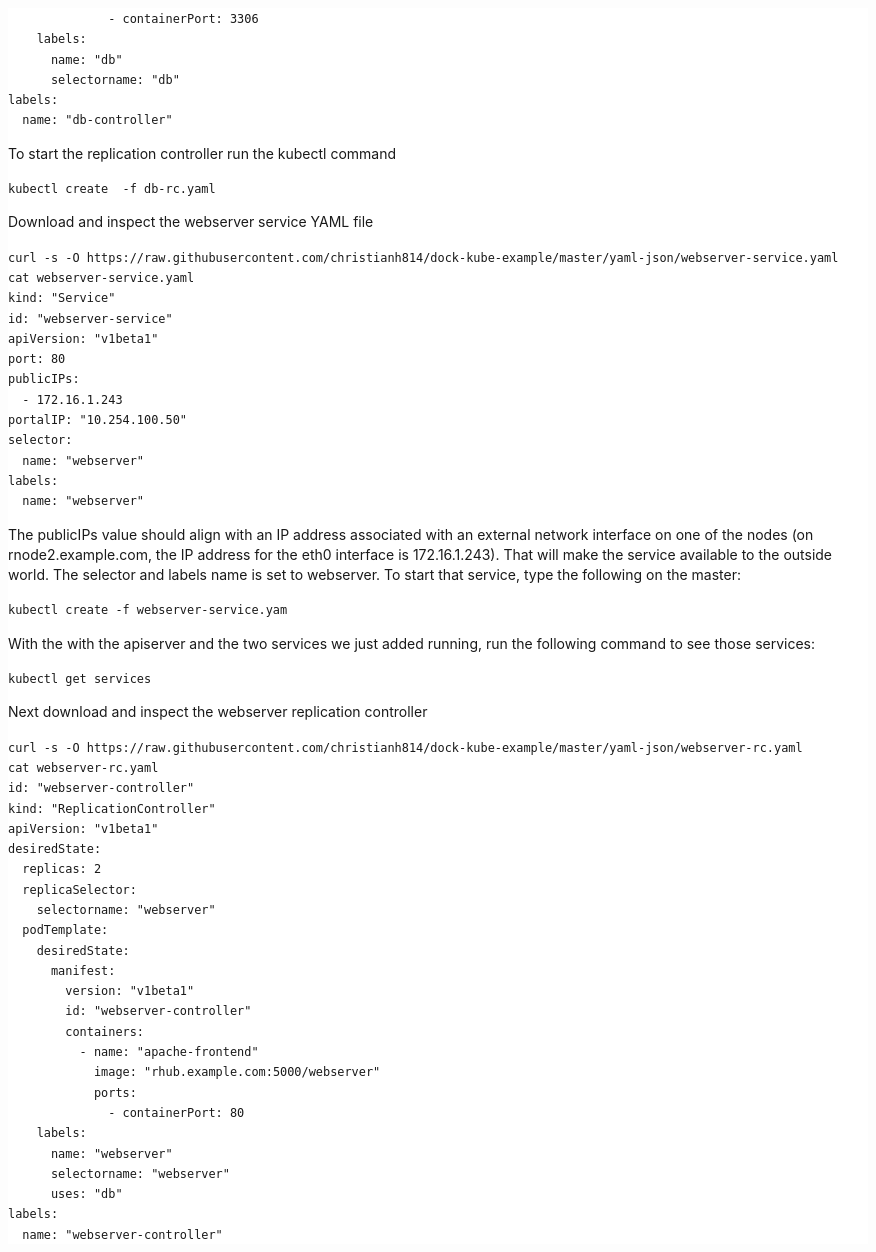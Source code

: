                   - containerPort: 3306
        labels:
          name: "db"
          selectorname: "db"
    labels:
      name: "db-controller"

To start the replication controller run the kubectl command

    kubectl create  -f db-rc.yaml

Download and inspect the webserver service YAML file

    curl -s -O https://raw.githubusercontent.com/christianh814/dock-kube-example/master/yaml-json/webserver-service.yaml
    cat webserver-service.yaml
    kind: "Service"
    id: "webserver-service"
    apiVersion: "v1beta1"
    port: 80
    publicIPs:
      - 172.16.1.243
    portalIP: "10.254.100.50"
    selector:
      name: "webserver"
    labels:
      name: "webserver"

The publicIPs value should align with an IP address associated with an external network interface on one of the nodes (on rnode2.example.com, the IP address for the eth0 interface is 172.16.1.243). That will make the service available to the outside world. The selector and labels name is set to webserver. To start that service, type the following on the master:

    kubectl create -f webserver-service.yam

With the with the apiserver and the two services we just added running, run the following command to see those services:

    kubectl get services

Next download and inspect the webserver replication controller

    curl -s -O https://raw.githubusercontent.com/christianh814/dock-kube-example/master/yaml-json/webserver-rc.yaml
    cat webserver-rc.yaml
    id: "webserver-controller"
    kind: "ReplicationController"
    apiVersion: "v1beta1"
    desiredState:
      replicas: 2
      replicaSelector:
        selectorname: "webserver"
      podTemplate:
        desiredState:
          manifest:
            version: "v1beta1"
            id: "webserver-controller"
            containers:
              - name: "apache-frontend"
                image: "rhub.example.com:5000/webserver"
                ports:
                  - containerPort: 80
        labels:
          name: "webserver"
          selectorname: "webserver"
          uses: "db"
    labels:
      name: "webserver-controller"